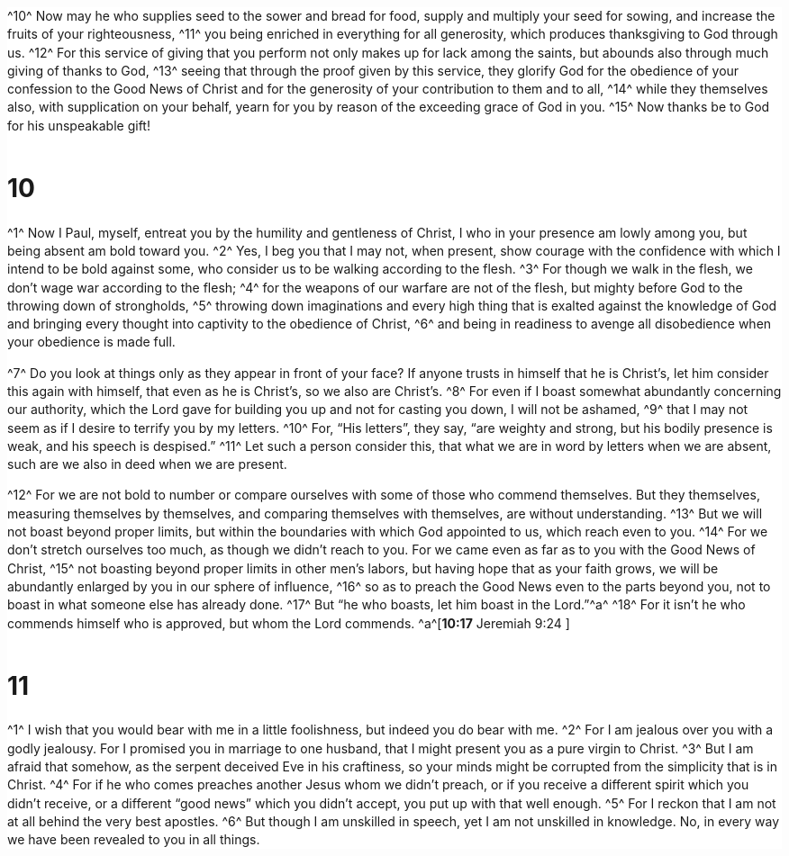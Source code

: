 ^10^ Now may he who supplies seed to the sower and bread for food, supply and multiply your seed for sowing, and increase the fruits of your righteousness, ^11^ you being enriched in everything for all generosity, which produces thanksgiving to God through us. ^12^ For this service of giving that you perform not only makes up for lack among the saints, but abounds also through much giving of thanks to God, ^13^ seeing that through the proof given by this service, they glorify God for the obedience of your confession to the Good News of Christ and for the generosity of your contribution to them and to all, ^14^ while they themselves also, with supplication on your behalf, yearn for you by reason of the exceeding grace of God in you. ^15^ Now thanks be to God for his unspeakable gift! 

# 10 
^1^ Now I Paul, myself, entreat you by the humility and gentleness of Christ, I who in your presence am lowly among you, but being absent am bold toward you. ^2^ Yes, I beg you that I may not, when present, show courage with the confidence with which I intend to be bold against some, who consider us to be walking according to the flesh. ^3^ For though we walk in the flesh, we don’t wage war according to the flesh; ^4^ for the weapons of our warfare are not of the flesh, but mighty before God to the throwing down of strongholds, ^5^ throwing down imaginations and every high thing that is exalted against the knowledge of God and bringing every thought into captivity to the obedience of Christ, ^6^ and being in readiness to avenge all disobedience when your obedience is made full. 

^7^ Do you look at things only as they appear in front of your face? If anyone trusts in himself that he is Christ’s, let him consider this again with himself, that even as he is Christ’s, so we also are Christ’s. ^8^ For even if I boast somewhat abundantly concerning our authority, which the Lord gave for building you up and not for casting you down, I will not be ashamed, ^9^ that I may not seem as if I desire to terrify you by my letters. ^10^ For, “His letters”, they say, “are weighty and strong, but his bodily presence is weak, and his speech is despised.” ^11^ Let such a person consider this, that what we are in word by letters when we are absent, such are we also in deed when we are present. 

^12^ For we are not bold to number or compare ourselves with some of those who commend themselves. But they themselves, measuring themselves by themselves, and comparing themselves with themselves, are without understanding. ^13^ But we will not boast beyond proper limits, but within the boundaries with which God appointed to us, which reach even to you. ^14^ For we don’t stretch ourselves too much, as though we didn’t reach to you. For we came even as far as to you with the Good News of Christ, ^15^ not boasting beyond proper limits in other men’s labors, but having hope that as your faith grows, we will be abundantly enlarged by you in our sphere of influence, ^16^ so as to preach the Good News even to the parts beyond you, not to boast in what someone else has already done. ^17^ But “he who boasts, let him boast in the Lord.”^a^ ^18^ For it isn’t he who commends himself who is approved, but whom the Lord commends.
^a^[**10:17** Jeremiah 9:24 ] 

# 11 
^1^ I wish that you would bear with me in a little foolishness, but indeed you do bear with me. ^2^ For I am jealous over you with a godly jealousy. For I promised you in marriage to one husband, that I might present you as a pure virgin to Christ. ^3^ But I am afraid that somehow, as the serpent deceived Eve in his craftiness, so your minds might be corrupted from the simplicity that is in Christ. ^4^ For if he who comes preaches another Jesus whom we didn’t preach, or if you receive a different spirit which you didn’t receive, or a different “good news” which you didn’t accept, you put up with that well enough. ^5^ For I reckon that I am not at all behind the very best apostles. ^6^ But though I am unskilled in speech, yet I am not unskilled in knowledge. No, in every way we have been revealed to you in all things. 
